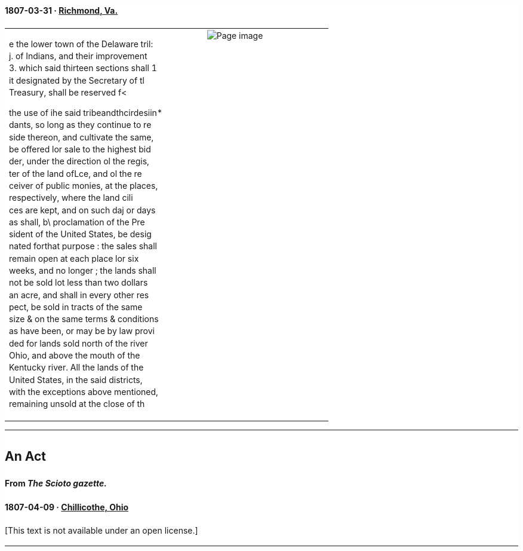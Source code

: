 #### 1807-03-31 &middot; [Richmond, Va.](http://dbpedia.org/resource/Richmond%2C_Virginia)

<table style="width: 100%;"><tr><td style="width: 50%">

  
e the lower town of the Delaware tril:  
j. of Indians, and their improvement  
3. which said thirteen sections shall 1  
it designated by the Secretary of tl  
Treasury, shall be reserved f&lt;  
  
the use of ihe said tribeandthcirdesiin*  
dants, so long as they continue to re­  
side thereon, and cultivate the same,  
be offered lor sale to the highest bid  
der, under the direction ol the regis,  
ter of the land ofLce, and ol the re­  
ceiver of public monies, at the places,  
respectively, where the land cili­  
ces are kept, and on such daj or days  
as shall, b\ proclamation of the Pre­  
sident of the United States, be desig­  
nated forthat purpose : the sales shall  
remain open at each place lor six  
weeks, and no longer ; the lands shall  
not be sold lot less than two dollars  
an acre, and shall in every other res­  
pect, be sold in tracts of the same  
size &amp; on the same terms &amp; conditions  
as have been, or may be by law provi­  
ded for lands sold north of the river  
Ohio, and above the mouth of the  
Kentucky river. All the lands of the  
United States, in the said districts,  
with the exceptions above mentioned,  
remaining unsold at the close of th
</td><td style="width: 50%; max-height: 75%; margin: auto; display: block;">
<img alt="Page image" src="https://tile.loc.gov/image-services/iiif/service:ndnp:vi:batch_vi_otters_ver02:data:sn84024710:00414184200:1807033101:0108/pct:56.44461219097943,9.317951318458418,36.80568660753601,86.566091954023/!600,600/0/default.jpg"/>
</td>
</tr></table>

---

## An Act

#### From _The Scioto gazette._

#### 1807-04-09 &middot; [Chillicothe, Ohio](http://dbpedia.org/resource/Chillicothe%2C_Ohio)

[This text is not available under an open license.]

---